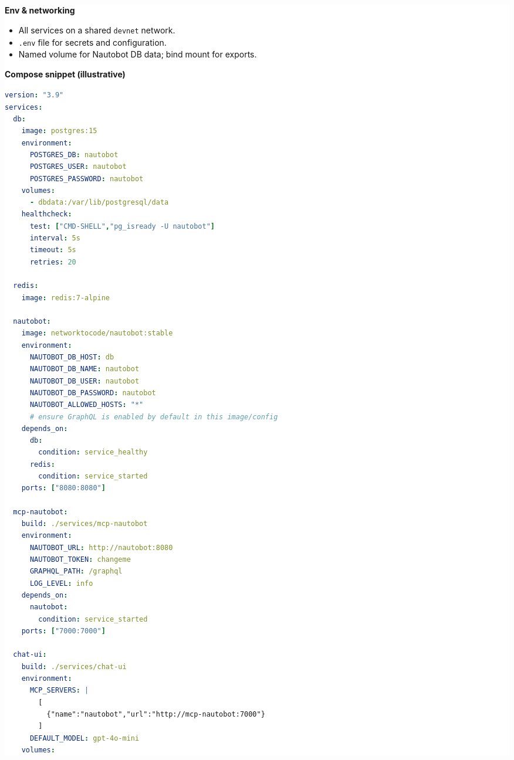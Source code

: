 **Env & networking**

- All services on a shared `devnet` network.
- `.env` file for secrets and configuration.
- Named volume for Nautobot DB data; bind mount for exports.

**Compose snippet (illustrative)**

```yaml
version: "3.9"
services:
  db:
    image: postgres:15
    environment:
      POSTGRES_DB: nautobot
      POSTGRES_USER: nautobot
      POSTGRES_PASSWORD: nautobot
    volumes:
      - dbdata:/var/lib/postgresql/data
    healthcheck:
      test: ["CMD-SHELL","pg_isready -U nautobot"]
      interval: 5s
      timeout: 5s
      retries: 20

  redis:
    image: redis:7-alpine

  nautobot:
    image: networktocode/nautobot:stable
    environment:
      NAUTOBOT_DB_HOST: db
      NAUTOBOT_DB_NAME: nautobot
      NAUTOBOT_DB_USER: nautobot
      NAUTOBOT_DB_PASSWORD: nautobot
      NAUTOBOT_ALLOWED_HOSTS: "*"
      # ensure GraphQL is enabled by default in this image/config
    depends_on:
      db:
        condition: service_healthy
      redis:
        condition: service_started
    ports: ["8080:8080"]

  mcp-nautobot:
    build: ./services/mcp-nautobot
    environment:
      NAUTOBOT_URL: http://nautobot:8080
      NAUTOBOT_TOKEN: changeme
      GRAPHQL_PATH: /graphql
      LOG_LEVEL: info
    depends_on:
      nautobot:
        condition: service_started
    ports: ["7000:7000"]

  chat-ui:
    build: ./services/chat-ui
    environment:
      MCP_SERVERS: |
        [
          {"name":"nautobot","url":"http://mcp-nautobot:7000"}
        ]
      DEFAULT_MODEL: gpt-4o-mini
    volumes:
```